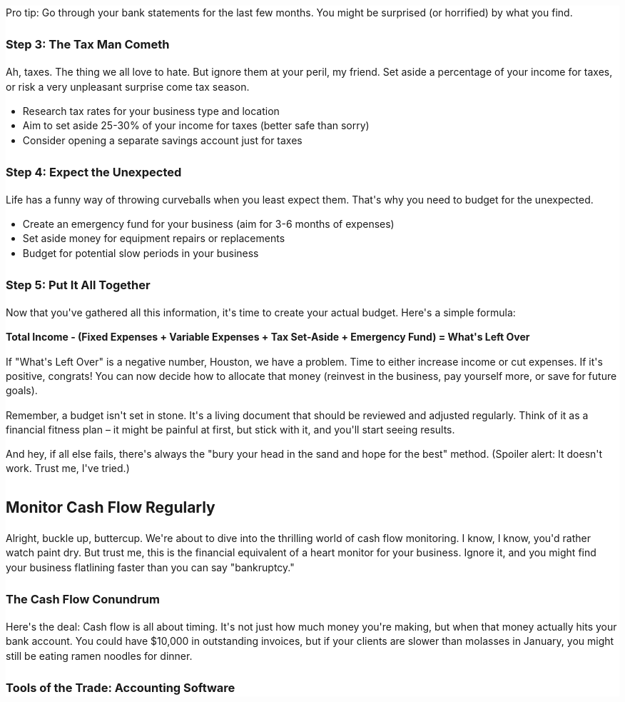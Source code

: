Pro tip: Go through your bank statements for the last few months. You might be surprised (or horrified) by what you find.

### Step 3: The Tax Man Cometh

Ah, taxes. The thing we all love to hate. But ignore them at your peril, my friend. Set aside a percentage of your income for taxes, or risk a very unpleasant surprise come tax season.

- Research tax rates for your business type and location
- Aim to set aside 25-30% of your income for taxes (better safe than sorry)
- Consider opening a separate savings account just for taxes

### Step 4: Expect the Unexpected

Life has a funny way of throwing curveballs when you least expect them. That's why you need to budget for the unexpected.

- Create an emergency fund for your business (aim for 3-6 months of expenses)
- Set aside money for equipment repairs or replacements
- Budget for potential slow periods in your business

### Step 5: Put It All Together

Now that you've gathered all this information, it's time to create your actual budget. Here's a simple formula:

**Total Income - (Fixed Expenses + Variable Expenses + Tax Set-Aside + Emergency Fund) = What's Left Over**

If "What's Left Over" is a negative number, Houston, we have a problem. Time to either increase income or cut expenses. If it's positive, congrats! You can now decide how to allocate that money (reinvest in the business, pay yourself more, or save for future goals).

Remember, a budget isn't set in stone. It's a living document that should be reviewed and adjusted regularly. Think of it as a financial fitness plan – it might be painful at first, but stick with it, and you'll start seeing results.

And hey, if all else fails, there's always the "bury your head in the sand and hope for the best" method. (Spoiler alert: It doesn't work. Trust me, I've tried.)

## Monitor Cash Flow Regularly

Alright, buckle up, buttercup. We're about to dive into the thrilling world of cash flow monitoring. I know, I know, you'd rather watch paint dry. But trust me, this is the financial equivalent of a heart monitor for your business. Ignore it, and you might find your business flatlining faster than you can say "bankruptcy."

### The Cash Flow Conundrum

Here's the deal: Cash flow is all about timing. It's not just how much money you're making, but when that money actually hits your bank account. You could have $10,000 in outstanding invoices, but if your clients are slower than molasses in January, you might still be eating ramen noodles for dinner.

### Tools of the Trade: Accounting Software

